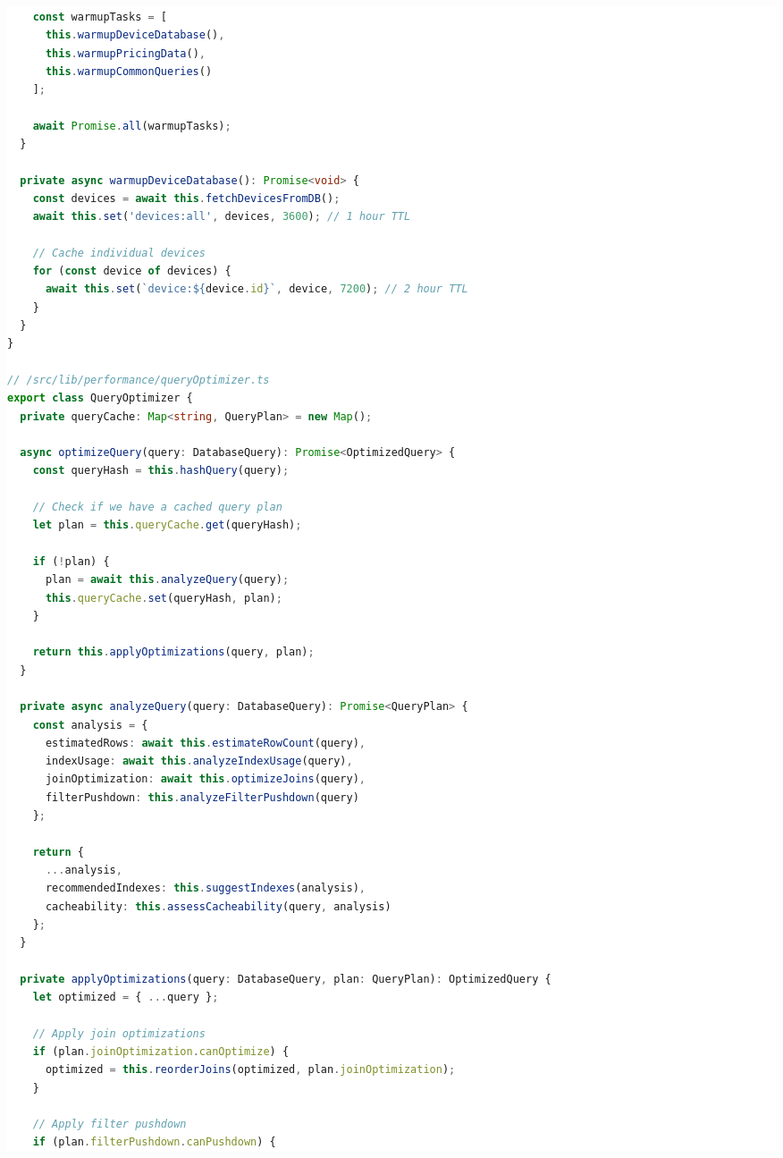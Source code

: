 ```typescript
    const warmupTasks = [
      this.warmupDeviceDatabase(),
      this.warmupPricingData(),
      this.warmupCommonQueries()
    ];
    
    await Promise.all(warmupTasks);
  }
  
  private async warmupDeviceDatabase(): Promise<void> {
    const devices = await this.fetchDevicesFromDB();
    await this.set('devices:all', devices, 3600); // 1 hour TTL
    
    // Cache individual devices
    for (const device of devices) {
      await this.set(`device:${device.id}`, device, 7200); // 2 hour TTL
    }
  }
}

// /src/lib/performance/queryOptimizer.ts
export class QueryOptimizer {
  private queryCache: Map<string, QueryPlan> = new Map();
  
  async optimizeQuery(query: DatabaseQuery): Promise<OptimizedQuery> {
    const queryHash = this.hashQuery(query);
    
    // Check if we have a cached query plan
    let plan = this.queryCache.get(queryHash);
    
    if (!plan) {
      plan = await this.analyzeQuery(query);
      this.queryCache.set(queryHash, plan);
    }
    
    return this.applyOptimizations(query, plan);
  }
  
  private async analyzeQuery(query: DatabaseQuery): Promise<QueryPlan> {
    const analysis = {
      estimatedRows: await this.estimateRowCount(query),
      indexUsage: await this.analyzeIndexUsage(query),
      joinOptimization: await this.optimizeJoins(query),
      filterPushdown: this.analyzeFilterPushdown(query)
    };
    
    return {
      ...analysis,
      recommendedIndexes: this.suggestIndexes(analysis),
      cacheability: this.assessCacheability(query, analysis)
    };
  }
  
  private applyOptimizations(query: DatabaseQuery, plan: QueryPlan): OptimizedQuery {
    let optimized = { ...query };
    
    // Apply join optimizations
    if (plan.joinOptimization.canOptimize) {
      optimized = this.reorderJoins(optimized, plan.joinOptimization);
    }
    
    // Apply filter pushdown
    if (plan.filterPushdown.canPushdown) {
```